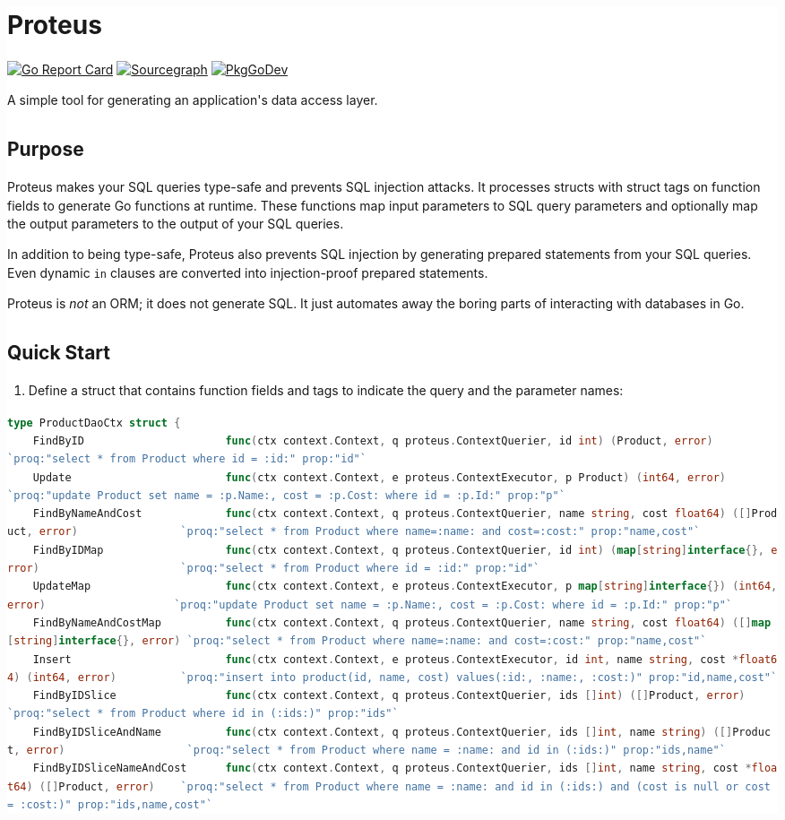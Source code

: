 # Proteus

[![Go Report Card](https://goreportcard.com/badge/github.com/jonbodner/proteus)](https://goreportcard.com/report/github.com/jonbodner/proteus)
[![Sourcegraph](https://sourcegraph.com/github.com/jonbodner/proteus/-/badge.svg)](https://sourcegraph.com/github.com/jonbodner/proteus?badge)
[![PkgGoDev](https://pkg.go.dev/badge/github.com/jonbodner/proteus)](https://pkg.go.dev/github.com/jonbodner/proteus)

A simple tool for generating an application's data access layer.

## Purpose

Proteus makes your SQL queries type-safe and prevents SQL injection attacks. It processes structs with struct tags on function fields to generate 
Go functions at runtime. These functions map input parameters to SQL query parameters and optionally map the output parameters to the output of your
SQL queries.

In addition to being type-safe, Proteus also prevents SQL injection by generating prepared statements from your SQL queries. Even dynamic `in` clauses 
are converted into injection-proof prepared statements.

Proteus is _not_ an ORM; it does not generate SQL. It just automates away the boring parts of interacting with databases in Go.

## Quick Start
1. Define a struct that contains function fields and tags to indicate the query and the parameter names:

```go
type ProductDaoCtx struct {
	FindByID                      func(ctx context.Context, q proteus.ContextQuerier, id int) (Product, error)                                     `proq:"select * from Product where id = :id:" prop:"id"`
	Update                        func(ctx context.Context, e proteus.ContextExecutor, p Product) (int64, error)                                   `proq:"update Product set name = :p.Name:, cost = :p.Cost: where id = :p.Id:" prop:"p"`
	FindByNameAndCost             func(ctx context.Context, q proteus.ContextQuerier, name string, cost float64) ([]Product, error)                `proq:"select * from Product where name=:name: and cost=:cost:" prop:"name,cost"`
	FindByIDMap                   func(ctx context.Context, q proteus.ContextQuerier, id int) (map[string]interface{}, error)                      `proq:"select * from Product where id = :id:" prop:"id"`
	UpdateMap                     func(ctx context.Context, e proteus.ContextExecutor, p map[string]interface{}) (int64, error)                    `proq:"update Product set name = :p.Name:, cost = :p.Cost: where id = :p.Id:" prop:"p"`
	FindByNameAndCostMap          func(ctx context.Context, q proteus.ContextQuerier, name string, cost float64) ([]map[string]interface{}, error) `proq:"select * from Product where name=:name: and cost=:cost:" prop:"name,cost"`
	Insert                        func(ctx context.Context, e proteus.ContextExecutor, id int, name string, cost *float64) (int64, error)          `proq:"insert into product(id, name, cost) values(:id:, :name:, :cost:)" prop:"id,name,cost"`
	FindByIDSlice                 func(ctx context.Context, q proteus.ContextQuerier, ids []int) ([]Product, error)                                `proq:"select * from Product where id in (:ids:)" prop:"ids"`
	FindByIDSliceAndName          func(ctx context.Context, q proteus.ContextQuerier, ids []int, name string) ([]Product, error)                   `proq:"select * from Product where name = :name: and id in (:ids:)" prop:"ids,name"`
	FindByIDSliceNameAndCost      func(ctx context.Context, q proteus.ContextQuerier, ids []int, name string, cost *float64) ([]Product, error)    `proq:"select * from Product where name = :name: and id in (:ids:) and (cost is null or cost = :cost:)" prop:"ids,name,cost"`
```